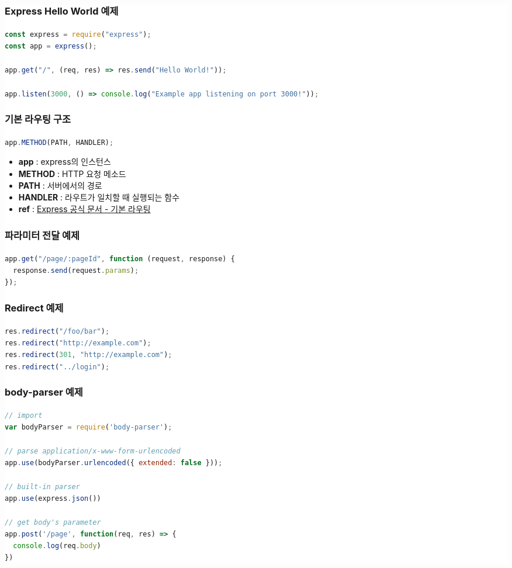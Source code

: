 
### Express Hello World 예제

```jsx
const express = require("express");
const app = express();

app.get("/", (req, res) => res.send("Hello World!"));

app.listen(3000, () => console.log("Example app listening on port 3000!"));
```

### 기본 라우팅 구조

```jsx
app.METHOD(PATH, HANDLER);
```

- **app** : express의 인스턴스
- **METHOD** : HTTP 요청 메소드
- **PATH** : 서버에서의 경로
- **HANDLER** : 라우트가 일치할 때 실행되는 함수
- **ref** : [Express 공식 문서 - 기본 라우팅](https://expressjs.com/ko/starter/basic-routing.html)

### 파라미터 전달 예제

```jsx
app.get("/page/:pageId", function (request, response) {
  response.send(request.params);
});
```

### Redirect 예제

```jsx
res.redirect("/foo/bar");
res.redirect("http://example.com");
res.redirect(301, "http://example.com");
res.redirect("../login");
```

### body-parser 예제

```jsx
// import
var bodyParser = require('body-parser');

// parse application/x-www-form-urlencoded
app.use(bodyParser.urlencoded({ extended: false }));

// built-in parser
app.use(express.json())

// get body's parameter
app.post('/page', function(req, res) => {
  console.log(req.body)
})
```
